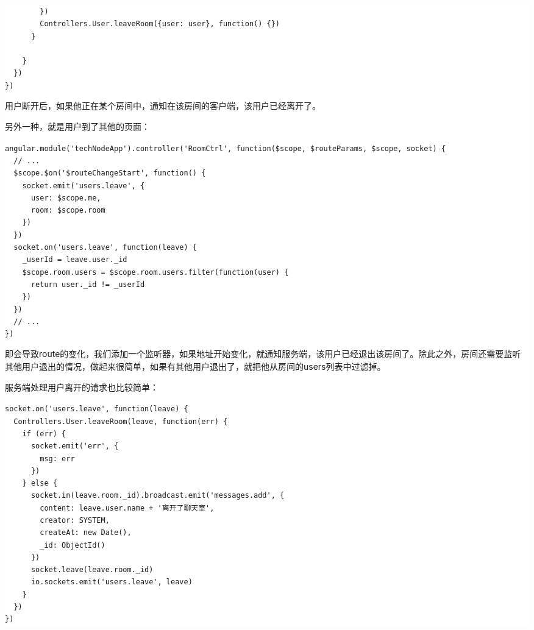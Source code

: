 ```
        })
        Controllers.User.leaveRoom({user: user}, function() {})
      }

    }
  })
})
```

用户断开后，如果他正在某个房间中，通知在该房间的客户端，该用户已经离开了。

另外一种，就是用户到了其他的页面：

```
angular.module('techNodeApp').controller('RoomCtrl', function($scope, $routeParams, $scope, socket) {
  // ...
  $scope.$on('$routeChangeStart', function() {
    socket.emit('users.leave', {
      user: $scope.me,
      room: $scope.room
    })
  })
  socket.on('users.leave', function(leave) {
    _userId = leave.user._id
    $scope.room.users = $scope.room.users.filter(function(user) {
      return user._id != _userId
    })
  })
  // ...
})
```

即会导致route的变化，我们添加一个监听器，如果地址开始变化，就通知服务端，该用户已经退出该房间了。除此之外，房间还需要监听其他用户退出的情况，做起来很简单，如果有其他用户退出了，就把他从房间的users列表中过滤掉。

服务端处理用户离开的请求也比较简单：

```
socket.on('users.leave', function(leave) {
  Controllers.User.leaveRoom(leave, function(err) {
    if (err) {
      socket.emit('err', {
        msg: err
      })
    } else {
      socket.in(leave.room._id).broadcast.emit('messages.add', {
        content: leave.user.name + '离开了聊天室',
        creator: SYSTEM,
        createAt: new Date(),
        _id: ObjectId()
      })
      socket.leave(leave.room._id)
      io.sockets.emit('users.leave', leave)
    }
  })
})
```
